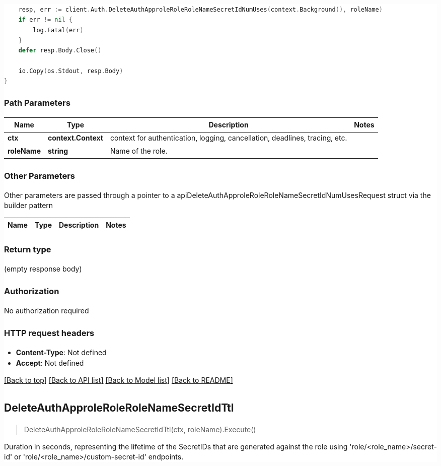 ```go
	resp, err := client.Auth.DeleteAuthApproleRoleRoleNameSecretIdNumUses(context.Background(), roleName)
	if err != nil {
		log.Fatal(err)
    }
	defer resp.Body.Close()

	io.Copy(os.Stdout, resp.Body)
}
```

### Path Parameters


Name | Type | Description  | Notes
------------- | ------------- | ------------- | -------------
**ctx** | **context.Context** | context for authentication, logging, cancellation, deadlines, tracing, etc.
**roleName** | **string** | Name of the role. | 

### Other Parameters

Other parameters are passed through a pointer to a apiDeleteAuthApproleRoleRoleNameSecretIdNumUsesRequest struct via the builder pattern


Name | Type | Description  | Notes
------------- | ------------- | ------------- | -------------


### Return type

 (empty response body)

### Authorization

No authorization required

### HTTP request headers

- **Content-Type**: Not defined
- **Accept**: Not defined

[[Back to top]](#) [[Back to API list]](../README.md#documentation-for-api-endpoints)
[[Back to Model list]](../README.md#documentation-for-models)
[[Back to README]](../README.md)


## DeleteAuthApproleRoleRoleNameSecretIdTtl

> DeleteAuthApproleRoleRoleNameSecretIdTtl(ctx, roleName).Execute()

Duration in seconds, representing the lifetime of the SecretIDs that are generated against the role using 'role/<role_name>/secret-id' or 'role/<role_name>/custom-secret-id' endpoints.
